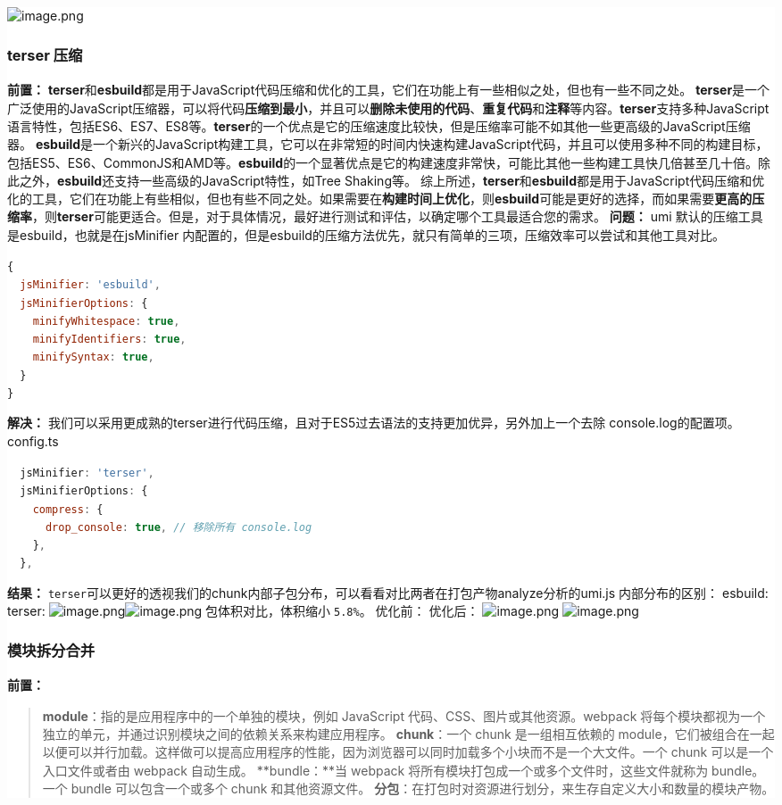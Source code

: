 ![image.png](https://intranetproxy.alipay.com/skylark/lark/0/2023/png/116956428/1701755580907-af95d917-7c28-4790-805e-21831b34322a.png#clientId=uc254915a-6688-4&from=paste&height=184&id=u860ca50f&originHeight=367&originWidth=747&originalType=binary&ratio=2&rotation=0&showTitle=false&size=20157&status=done&style=none&taskId=u9fd2c1e8-b77f-4bab-a3be-6027b3365dc&title=&width=373.5)
### terser 压缩
**前置：**
**terser**和**esbuild**都是用于JavaScript代码压缩和优化的工具，它们在功能上有一些相似之处，但也有一些不同之处。
**terser**是一个广泛使用的JavaScript压缩器，可以将代码**压缩到最小**，并且可以**删除未使用的代码**、**重复代码**和**注释**等内容。**terser**支持多种JavaScript语言特性，包括ES6、ES7、ES8等。**terser**的一个优点是它的压缩速度比较快，但是压缩率可能不如其他一些更高级的JavaScript压缩器。
**esbuild**是一个新兴的JavaScript构建工具，它可以在非常短的时间内快速构建JavaScript代码，并且可以使用多种不同的构建目标，包括ES5、ES6、CommonJS和AMD等。**esbuild**的一个显著优点是它的构建速度非常快，可能比其他一些构建工具快几倍甚至几十倍。除此之外，**esbuild**还支持一些高级的JavaScript特性，如Tree Shaking等。
综上所述，**terser**和**esbuild**都是用于JavaScript代码压缩和优化的工具，它们在功能上有些相似，但也有些不同之处。如果需要在**构建时间上优化**，则**esbuild**可能是更好的选择，而如果需要**更高的压缩率**，则**terser**可能更适合。但是，对于具体情况，最好进行测试和评估，以确定哪个工具最适合您的需求。
**问题：**
umi 默认的压缩工具是esbuild，也就是在jsMinifier 内配置的，但是esbuild的压缩方法优先，就只有简单的三项，压缩效率可以尝试和其他工具对比。
```javascript
{
  jsMinifier: 'esbuild',
  jsMinifierOptions: {
    minifyWhitespace: true,
    minifyIdentifiers: true,
    minifySyntax: true,
  }
}
```
**解决：**
我们可以采用更成熟的terser进行代码压缩，且对于ES5过去语法的支持更加优异，另外加上一个去除 console.log的配置项。
config.ts
```javascript
  jsMinifier: 'terser',
  jsMinifierOptions: {
    compress: {
      drop_console: true, // 移除所有 console.log
    },
  },
```
**结果：**
`terser`可以更好的透视我们的chunk内部子包分布，可以看看对比两者在打包产物analyze分析的umi.js 内部分布的区别：
esbuild:								terser:
![image.png](https://intranetproxy.alipay.com/skylark/lark/0/2023/png/116956428/1701176384861-141bcc8d-4cc5-4d46-a80d-241a504b0e12.png#clientId=u72f5e253-d967-4&from=paste&height=179&id=u84241644&originHeight=1250&originWidth=2493&originalType=binary&ratio=2&rotation=0&showTitle=false&size=1722068&status=done&style=none&taskId=u8c8df54a-3062-4f9a-b300-8263720b416&title=&width=357)![image.png](https://intranetproxy.alipay.com/skylark/lark/0/2023/png/116956428/1701176254351-f3598be5-faf3-43ff-841f-e4dc6e41761c.png#clientId=u72f5e253-d967-4&from=paste&height=179&id=u9cd652bb&originHeight=1249&originWidth=2488&originalType=binary&ratio=2&rotation=0&showTitle=false&size=427589&status=done&style=none&taskId=u223d820f-6557-478e-86d5-f980d2abb91&title=&width=357)
包体积对比，体积缩小 `5.8%`。
优化前：									优化后：
![image.png](https://intranetproxy.alipay.com/skylark/lark/0/2023/png/116956428/1700814650722-891ed074-3f6f-4423-a63d-85e8c061e8dd.png#clientId=u3e91d62c-fe23-4&from=paste&height=120&id=abDPQ&originHeight=217&originWidth=695&originalType=binary&ratio=2&rotation=0&showTitle=false&size=58707&status=done&style=none&taskId=u5b922241-01f5-408d-aeec-ba20909776f&title=&width=383.5) ![image.png](https://intranetproxy.alipay.com/skylark/lark/0/2023/png/116956428/1701175899332-faa65409-7f01-44e1-8f78-59149ad72a5f.png#clientId=u72f5e253-d967-4&from=paste&height=127&id=u2ae8b415&originHeight=277&originWidth=721&originalType=binary&ratio=2&rotation=0&showTitle=false&size=64455&status=done&style=none&taskId=ua90d46be-1b42-4253-8a12-ab4d0c7af90&title=&width=331.5)

### 模块拆分合并
**前置：**
> **module**：指的是应用程序中的一个单独的模块，例如 JavaScript 代码、CSS、图片或其他资源。webpack 将每个模块都视为一个独立的单元，并通过识别模块之间的依赖关系来构建应用程序。
> **chunk**：一个 chunk 是一组相互依赖的 module，它们被组合在一起以便可以并行加载。这样做可以提高应用程序的性能，因为浏览器可以同时加载多个小块而不是一个大文件。一个 chunk 可以是一个入口文件或者由 webpack 自动生成。
> **bundle：**当 webpack 将所有模块打包成一个或多个文件时，这些文件就称为 bundle。一个 bundle 可以包含一个或多个 chunk 和其他资源文件。
> **分包**：在打包时对资源进行划分，来生存自定义大小和数量的模块产物。
